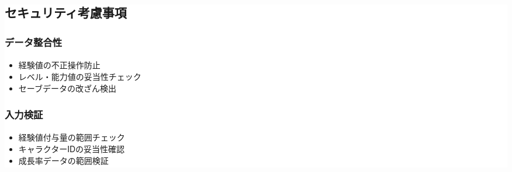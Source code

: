 ## セキュリティ考慮事項

### データ整合性

- 経験値の不正操作防止
- レベル・能力値の妥当性チェック
- セーブデータの改ざん検出

### 入力検証

- 経験値付与量の範囲チェック
- キャラクターIDの妥当性確認
- 成長率データの範囲検証
